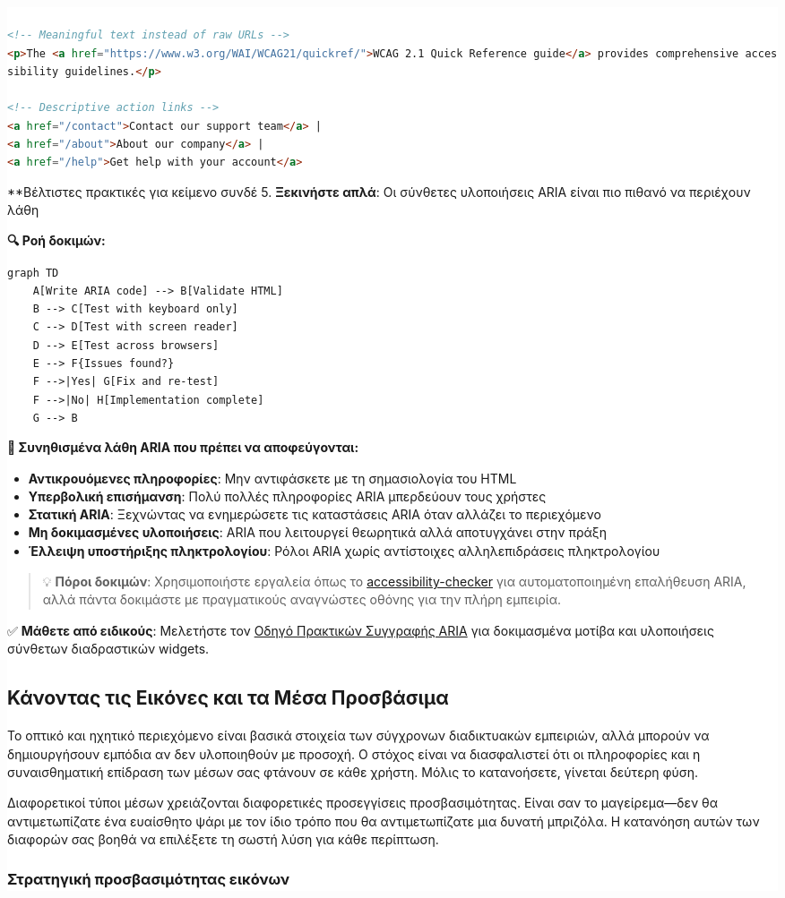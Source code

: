```html

<!-- Meaningful text instead of raw URLs -->
<p>The <a href="https://www.w3.org/WAI/WCAG21/quickref/">WCAG 2.1 Quick Reference guide</a> provides comprehensive accessibility guidelines.</p>

<!-- Descriptive action links -->
<a href="/contact">Contact our support team</a> | 
<a href="/about">About our company</a> | 
<a href="/help">Get help with your account</a>
```

**Βέλτιστες πρακτικές για κείμενο συνδέ
5. **Ξεκινήστε απλά**: Οι σύνθετες υλοποιήσεις ARIA είναι πιο πιθανό να περιέχουν λάθη

**🔍 Ροή δοκιμών:**

```mermaid
graph TD
    A[Write ARIA code] --> B[Validate HTML]
    B --> C[Test with keyboard only]
    C --> D[Test with screen reader]
    D --> E[Test across browsers]
    E --> F{Issues found?}
    F -->|Yes| G[Fix and re-test]
    F -->|No| H[Implementation complete]
    G --> B
```

**🚫 Συνηθισμένα λάθη ARIA που πρέπει να αποφεύγονται:**

- **Αντικρουόμενες πληροφορίες**: Μην αντιφάσκετε με τη σημασιολογία του HTML
- **Υπερβολική επισήμανση**: Πολύ πολλές πληροφορίες ARIA μπερδεύουν τους χρήστες
- **Στατική ARIA**: Ξεχνώντας να ενημερώσετε τις καταστάσεις ARIA όταν αλλάζει το περιεχόμενο
- **Μη δοκιμασμένες υλοποιήσεις**: ARIA που λειτουργεί θεωρητικά αλλά αποτυγχάνει στην πράξη
- **Έλλειψη υποστήριξης πληκτρολογίου**: Ρόλοι ARIA χωρίς αντίστοιχες αλληλεπιδράσεις πληκτρολογίου

> 💡 **Πόροι δοκιμών**: Χρησιμοποιήστε εργαλεία όπως το [accessibility-checker](https://www.npmjs.com/package/accessibility-checker) για αυτοματοποιημένη επαλήθευση ARIA, αλλά πάντα δοκιμάστε με πραγματικούς αναγνώστες οθόνης για την πλήρη εμπειρία.

✅ **Μάθετε από ειδικούς**: Μελετήστε τον [Οδηγό Πρακτικών Συγγραφής ARIA](https://w3c.github.io/aria-practices/) για δοκιμασμένα μοτίβα και υλοποιήσεις σύνθετων διαδραστικών widgets.

## Κάνοντας τις Εικόνες και τα Μέσα Προσβάσιμα

Το οπτικό και ηχητικό περιεχόμενο είναι βασικά στοιχεία των σύγχρονων διαδικτυακών εμπειριών, αλλά μπορούν να δημιουργήσουν εμπόδια αν δεν υλοποιηθούν με προσοχή. Ο στόχος είναι να διασφαλιστεί ότι οι πληροφορίες και η συναισθηματική επίδραση των μέσων σας φτάνουν σε κάθε χρήστη. Μόλις το κατανοήσετε, γίνεται δεύτερη φύση.

Διαφορετικοί τύποι μέσων χρειάζονται διαφορετικές προσεγγίσεις προσβασιμότητας. Είναι σαν το μαγείρεμα—δεν θα αντιμετωπίζατε ένα ευαίσθητο ψάρι με τον ίδιο τρόπο που θα αντιμετωπίζατε μια δυνατή μπριζόλα. Η κατανόηση αυτών των διαφορών σας βοηθά να επιλέξετε τη σωστή λύση για κάθε περίπτωση.

### Στρατηγική προσβασιμότητας εικόνων
